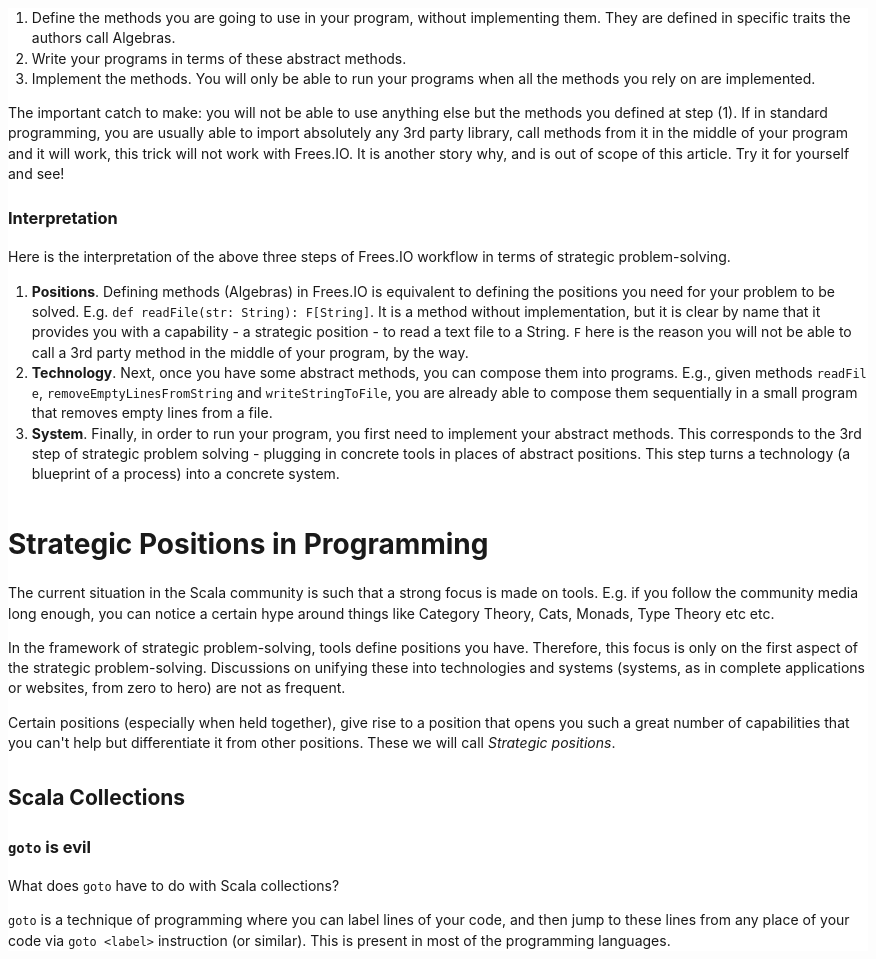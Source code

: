 1. Define the methods you are going to use in your program, without implementing them. They are defined in specific traits the authors call Algebras.
2. Write your programs in terms of these abstract methods.
3. Implement the methods. You will only be able to run your programs when all the methods you rely on are implemented.

The important catch to make: you will not be able to use anything else but the methods you defined at step (1). If in standard programming, you are usually able to import absolutely any 3rd party library, call methods from it in the middle of your program and it will work, this trick will not work with Frees.IO. It is another story why, and is out of scope of this article. Try it for yourself and see!

### Interpretation
Here is the interpretation of the above three steps of Frees.IO workflow in terms of strategic problem-solving.

1. **Positions**. Defining methods (Algebras) in Frees.IO is equivalent to defining the positions you need for your problem to be solved. E.g. `def readFile(str: String): F[String]`. It is a method without implementation, but it is clear by name that it provides you with a capability - a strategic position - to read a text file to a String. `F` here is the reason you will not be able to call a 3rd party method in the middle of your program, by the way.
2. **Technology**. Next, once you have some abstract methods, you can compose them into programs. E.g., given methods `readFile`, `removeEmptyLinesFromString` and `writeStringToFile`, you are already able to compose them sequentially in a small program that removes empty lines from a file.
3. **System**. Finally, in order to run your program, you first need to implement your abstract methods. This corresponds to the 3rd step of strategic problem solving - plugging in concrete tools in places of abstract positions. This step turns a technology (a blueprint of a process) into a concrete system.

# Strategic Positions in Programming
The current situation in the Scala community is such that a strong focus is made on tools. E.g. if you follow the community media long enough, you can notice a certain hype around things like Category Theory, Cats, Monads, Type Theory etc etc.

In the framework of strategic problem-solving, tools define positions you have. Therefore, this focus is only on the first aspect of the strategic problem-solving. Discussions on unifying these into technologies and systems (systems, as in complete applications or websites, from zero to hero) are not as frequent.

Certain positions (especially when held together), give rise to a position that opens you such a great number of capabilities that you can't help but differentiate it from other positions. These we will call *Strategic positions*.

## Scala Collections
### `goto` is evil
What does `goto` have to do with Scala collections?

`goto` is a technique of programming where you can label lines of your code, and then jump to these lines from any place of your code via `goto <label>` instruction (or similar). This is present in most of the programming languages.
